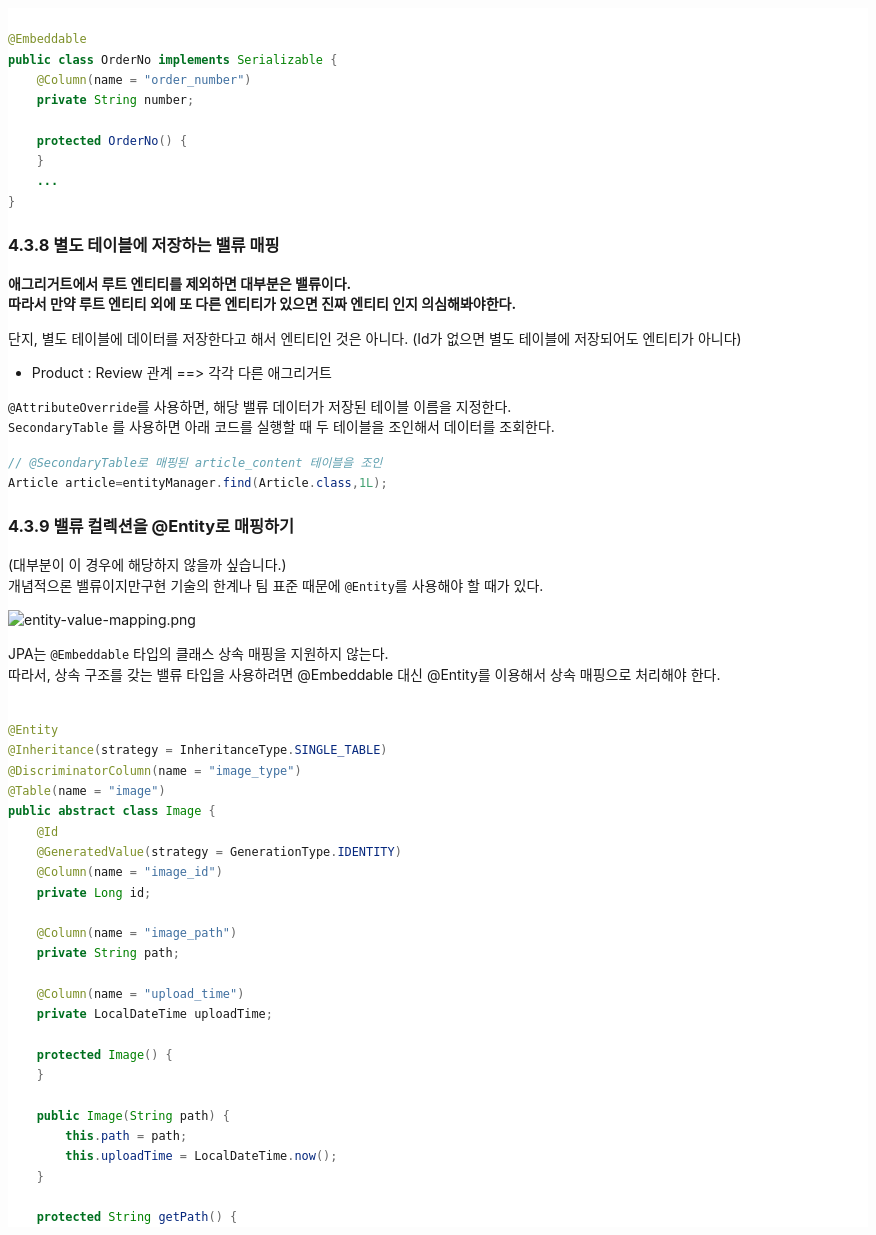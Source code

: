 ```java

@Embeddable
public class OrderNo implements Serializable {
    @Column(name = "order_number")
    private String number;

    protected OrderNo() {
    }
    ...
}
```

### 4.3.8 별도 테이블에 저장하는 밸류 매핑

**애그리거트에서 루트 엔티티를 제외하면 대부분은 밸류이다.**  
**따라서 만약 루트 엔티티 외에 또 다른 엔티티가 있으면 진짜 엔티티 인지 의심해봐야한다.**

단지, 별도 테이블에 데이터를 저장한다고 해서 엔티티인 것은 아니다. (Id가 없으면 별도 테이블에 저장되어도 엔티티가 아니다)

- Product : Review 관계 ==> 각각 다른 애그리거트

`@AttributeOverride`를 사용하면, 해당 밸류 데이터가 저장된 테이블 이름을 지정한다.  
`SecondaryTable` 를 사용하면 아래 코드를 실행할 때 두 테이블을 조인해서 데이터를 조회한다.

```java
// @SecondaryTable로 매핑된 article_content 테이블을 조인
Article article=entityManager.find(Article.class,1L);
```

### 4.3.9 밸류 컬렉션을 @Entity로 매핑하기

(대부분이 이 경우에 해당하지 않을까 싶습니다.)  
개념적으론 밸류이지만구현 기술의 한계나 팀 표준 때문에 `@Entity`를 사용해야 할 때가 있다.

![entity-value-mapping.png](images/entity-value-mapping.png)

JPA는 `@Embeddable` 타입의 클래스 상속 매핑을 지원하지 않는다.  
따라서, 상속 구조를 갖는 밸류 타입을 사용하려면 @Embeddable 대신 @Entity를 이용해서 상속 매핑으로 처리해야 한다.

```java

@Entity
@Inheritance(strategy = InheritanceType.SINGLE_TABLE)
@DiscriminatorColumn(name = "image_type")
@Table(name = "image")
public abstract class Image {
    @Id
    @GeneratedValue(strategy = GenerationType.IDENTITY)
    @Column(name = "image_id")
    private Long id;

    @Column(name = "image_path")
    private String path;

    @Column(name = "upload_time")
    private LocalDateTime uploadTime;

    protected Image() {
    }

    public Image(String path) {
        this.path = path;
        this.uploadTime = LocalDateTime.now();
    }

    protected String getPath() {
```